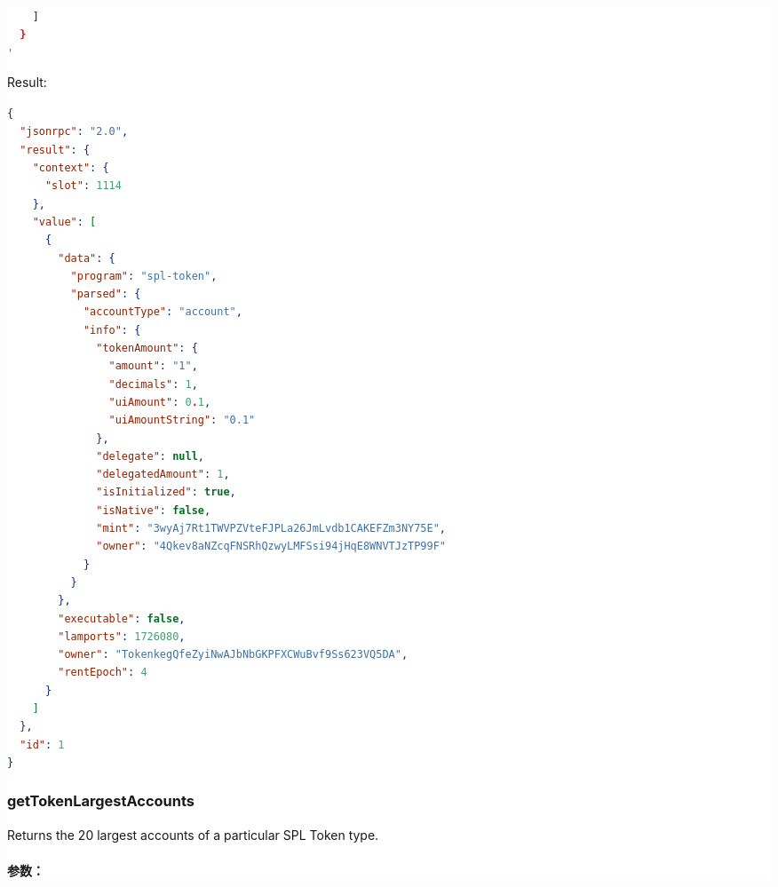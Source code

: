 ```bash
    ]
  }
'
```

Result:

```json
{
  "jsonrpc": "2.0",
  "result": {
    "context": {
      "slot": 1114
    },
    "value": [
      {
        "data": {
          "program": "spl-token",
          "parsed": {
            "accountType": "account",
            "info": {
              "tokenAmount": {
                "amount": "1",
                "decimals": 1,
                "uiAmount": 0.1,
                "uiAmountString": "0.1"
              },
              "delegate": null,
              "delegatedAmount": 1,
              "isInitialized": true,
              "isNative": false,
              "mint": "3wyAj7Rt1TWVPZVteFJPLa26JmLvdb1CAKEFZm3NY75E",
              "owner": "4Qkev8aNZcqFNSRhQzwyLMFSsi94jHqE8WNVTJzTP99F"
            }
          }
        },
        "executable": false,
        "lamports": 1726080,
        "owner": "TokenkegQfeZyiNwAJbNbGKPFXCWuBvf9Ss623VQ5DA",
        "rentEpoch": 4
      }
    ]
  },
  "id": 1
}
```

### getTokenLargestAccounts

Returns the 20 largest accounts of a particular SPL Token type.

#### 参数：
